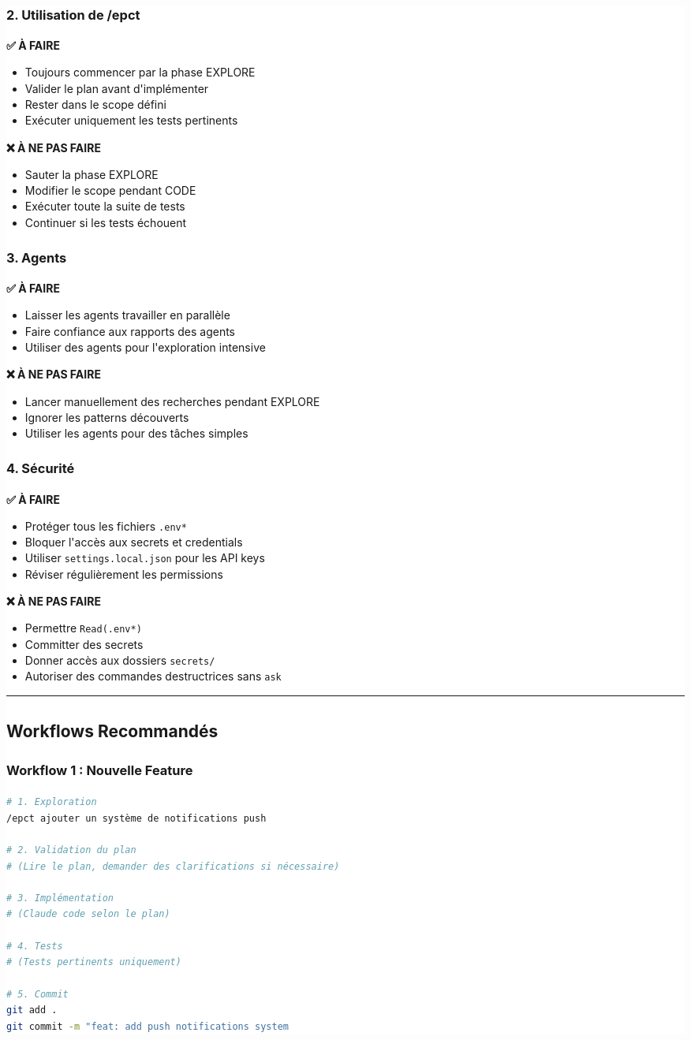 ### 2. Utilisation de /epct

**✅ À FAIRE**

- Toujours commencer par la phase EXPLORE
- Valider le plan avant d'implémenter
- Rester dans le scope défini
- Exécuter uniquement les tests pertinents

**❌ À NE PAS FAIRE**

- Sauter la phase EXPLORE
- Modifier le scope pendant CODE
- Exécuter toute la suite de tests
- Continuer si les tests échouent

### 3. Agents

**✅ À FAIRE**

- Laisser les agents travailler en parallèle
- Faire confiance aux rapports des agents
- Utiliser des agents pour l'exploration intensive

**❌ À NE PAS FAIRE**

- Lancer manuellement des recherches pendant EXPLORE
- Ignorer les patterns découverts
- Utiliser les agents pour des tâches simples

### 4. Sécurité

**✅ À FAIRE**

- Protéger tous les fichiers `.env*`
- Bloquer l'accès aux secrets et credentials
- Utiliser `settings.local.json` pour les API keys
- Réviser régulièrement les permissions

**❌ À NE PAS FAIRE**

- Permettre `Read(.env*)`
- Committer des secrets
- Donner accès aux dossiers `secrets/`
- Autoriser des commandes destructrices sans `ask`

---

## Workflows Recommandés

### Workflow 1 : Nouvelle Feature

```bash
# 1. Exploration
/epct ajouter un système de notifications push

# 2. Validation du plan
# (Lire le plan, demander des clarifications si nécessaire)

# 3. Implémentation
# (Claude code selon le plan)

# 4. Tests
# (Tests pertinents uniquement)

# 5. Commit
git add .
git commit -m "feat: add push notifications system
```
